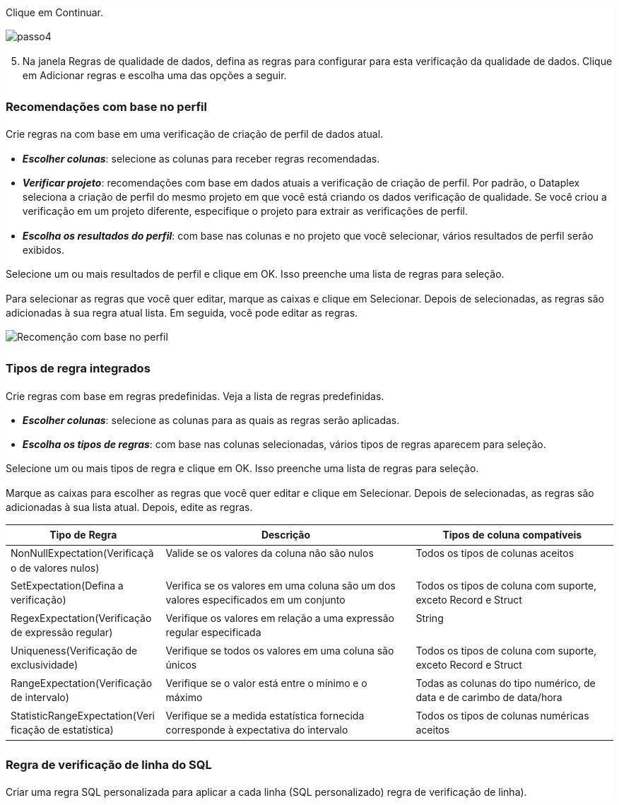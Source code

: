 Clique em Continuar.

![passo4](https://github.com/user-attachments/assets/072741fa-a723-48da-90ce-6ac8e699157e)

5. Na janela Regras de qualidade de dados, defina as regras para configurar para esta verificação da qualidade de dados. Clique em Adicionar regras e escolha uma das opções a seguir.

### Recomendações com base no perfil 
Crie regras na com base em uma verificação de criação de perfil de dados atual.

- ***Escolher colunas***: selecione as colunas para receber regras recomendadas.

- ***Verificar projeto***: recomendações com base em dados atuais a verificação de criação de perfil. Por padrão, o Dataplex seleciona a criação de perfil do mesmo projeto em que você está criando os dados verificação de qualidade. Se você criou a verificação em um projeto diferente, especifique o projeto para extrair as verificações de perfil.

- ***Escolha os resultados do perfil***: com base nas colunas e no projeto que você selecionar, vários resultados de perfil serão exibidos.

Selecione um ou mais resultados de perfil e clique em OK. Isso preenche uma lista de regras para seleção.

Para selecionar as regras que você quer editar, marque as caixas e clique em Selecionar. Depois de selecionadas, as regras são adicionadas à sua regra atual lista. Em seguida, você pode editar as regras.

<img width="563" alt="Recomenção com base no perfil" src="https://github.com/user-attachments/assets/d33df0a2-c6f6-4c9a-9b09-b18a6edeeefa">

### Tipos de regra integrados 
Crie regras com base em regras predefinidas. Veja a lista de regras predefinidas.

- ***Escolher colunas***: selecione as colunas para as quais as regras serão aplicadas.

- ***Escolha os tipos de regras***: com base nas colunas selecionadas, vários tipos de regras aparecem para seleção.

Selecione um ou mais tipos de regra e clique em OK. Isso preenche uma lista de regras para seleção.

Marque as caixas para escolher as regras que você quer editar e clique em Selecionar. Depois de selecionadas, as regras são adicionadas à sua lista atual. Depois, edite as regras.

| Tipo de Regra | Descrição | Tipos de coluna compatíveis |
|---------------|-----------|-----------------------------|             
|NonNullExpectation(Verificação de valores nulos)|Valide se os valores da coluna não são nulos|Todos os tipos de colunas aceitos|
|SetExpectation(Defina a verificação)|Verifica se os valores em uma coluna são um dos valores especificados em um conjunto|Todos os tipos de coluna com suporte, exceto Record e Struct|
|RegexExpectation(Verificação de expressão regular)|Verifique os valores em relação a uma expressão regular especificada|String|
|Uniqueness(Verificação de exclusividade)| Verifique se todos os valores em uma coluna são únicos|Todos os tipos de coluna com suporte, exceto Record e Struct|
|RangeExpectation(Verificação de intervalo)|Verifique se o valor está entre o mínimo e o máximo|Todas as colunas do tipo numérico, de data e de carimbo de data/hora|
|StatisticRangeExpectation(Verificação de estatística)|Verifique se a medida estatística fornecida corresponde à expectativa do intervalo|Todos os tipos de colunas numéricas aceitos|

### Regra de verificação de linha do SQL
Criar uma regra SQL personalizada para aplicar a cada linha (SQL personalizado) regra de verificação de linha). 
